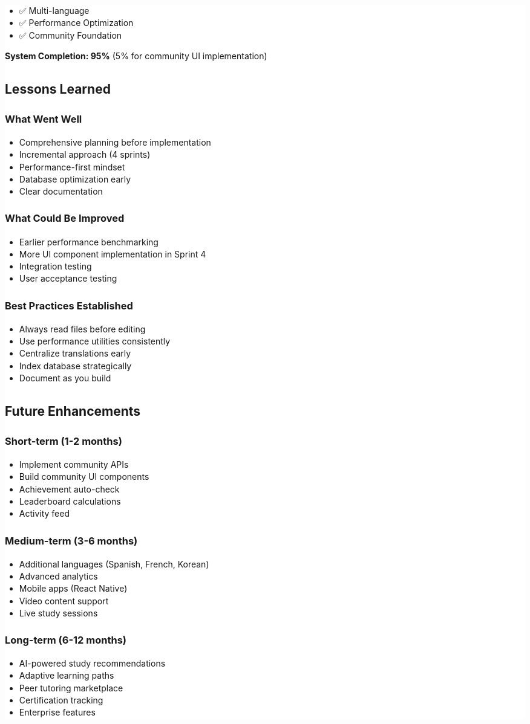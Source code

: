 - ✅ Multi-language
- ✅ Performance Optimization
- ✅ Community Foundation

**System Completion: 95%** (5% for community UI implementation)

## Lessons Learned

### What Went Well
- Comprehensive planning before implementation
- Incremental approach (4 sprints)
- Performance-first mindset
- Database optimization early
- Clear documentation

### What Could Be Improved
- Earlier performance benchmarking
- More UI component implementation in Sprint 4
- Integration testing
- User acceptance testing

### Best Practices Established
- Always read files before editing
- Use performance utilities consistently
- Centralize translations early
- Index database strategically
- Document as you build

## Future Enhancements

### Short-term (1-2 months)
- Implement community APIs
- Build community UI components
- Achievement auto-check
- Leaderboard calculations
- Activity feed

### Medium-term (3-6 months)
- Additional languages (Spanish, French, Korean)
- Advanced analytics
- Mobile apps (React Native)
- Video content support
- Live study sessions

### Long-term (6-12 months)
- AI-powered study recommendations
- Adaptive learning paths
- Peer tutoring marketplace
- Certification tracking
- Enterprise features
